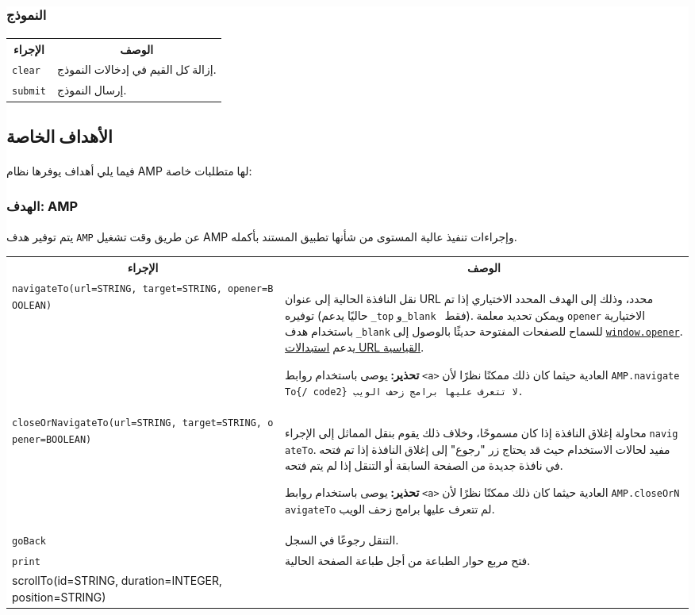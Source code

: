 ### النموذج <a name="form-1"></a>

<table>
  <tr>
    <th>الإجراء</th>
    <th>الوصف</th>
  </tr>
  <tr>
    <td><code>clear</code></td>
    <td>إزالة كل القيم في إدخالات النموذج.</td>
  </tr>
  <tr>
    <td><code>submit</code></td>
    <td>إرسال النموذج.</td>
  </tr>
</table>

## الأهداف الخاصة <a name="special-targets"></a>

فيما يلي أهداف يوفرها نظام AMP لها متطلبات خاصة:

### الهدف: AMP <a name="target-amp"></a>

يتم توفير هدف `AMP` عن طريق وقت تشغيل AMP وإجراءات تنفيذ عالية المستوى من شأنها تطبيق المستند بأكمله.

<table>
  <tr>
    <th width="40%">الإجراء</th>
    <th>الوصف</th>
  </tr>
  <tr>
    <td><code>navigateTo(url=STRING, target=STRING, opener=BOOLEAN)</code></td>
    <td>
      <p>نقل النافذة الحالية إلى عنوان URL محدد، وذلك إلى الهدف المحدد الاختياري إذا تم توفيره (حاليًا يدعم <code>_top</code> و<code>_blank </code> فقط). ويمكن تحديد معلمة <code>opener</code> الاختيارية باستخدام هدف <code>_blank</code> للسماح للصفحات المفتوحة حديثًا بالوصول إلى <a href="https://developer.mozilla.org/en-US/docs/Web/API/Window/opener"><code>window.opener<code></code></code></a>. يدعم <a href="https://github.com/ampproject/amphtml/blob/main/docs/spec/amp-var-substitutions.md">استبدالات URL القياسية</a>.</p>
      <p><strong>تحذير:</strong> يوصى باستخدام روابط <code>&lt;a&gt;</code> العادية حيثما كان ذلك ممكنًا نظرًا لأن <code>AMP.navigateTo{/ code2} لا تتعرف عليها برامج زحف الويب.</code></p>
    </td>
  </tr>
  <tr>
    <td><code>closeOrNavigateTo(url=STRING, target=STRING, opener=BOOLEAN)</code></td>
    <td>
      <p>محاولة إغلاق النافذة إذا كان مسموحًا، وخلاف ذلك يقوم بنقل المماثل إلى الإجراء <code>navigateTo</code>. مفيد لحالات الاستخدام حيث قد يحتاج زر "رجوع" إلى إغلاق النافذة إذا تم فتحه في نافذة جديدة من الصفحة السابقة أو التنقل إذا لم يتم فتحه.</p>
      <p><strong>تحذير:</strong> يوصى باستخدام روابط <code>&lt;a&gt;</code> العادية حيثما كان ذلك ممكنًا نظرًا لأن <code>AMP.closeOrNavigateTo</code> لم تتعرف عليها برامج زحف الويب.</p>
    </td>
  </tr>
  <tr>
    <td><code>goBack</code></td>
    <td>التنقل رجوعًا في السجل.</td>
  </tr>
  <tr>
    <td><code>print</code></td>
    <td>فتح مربع حوار الطباعة من أجل طباعة الصفحة الحالية.</td>
  </tr>
  <tr>
    <td>scrollTo(id=STRING, duration=INTEGER, position=STRING)</td>
